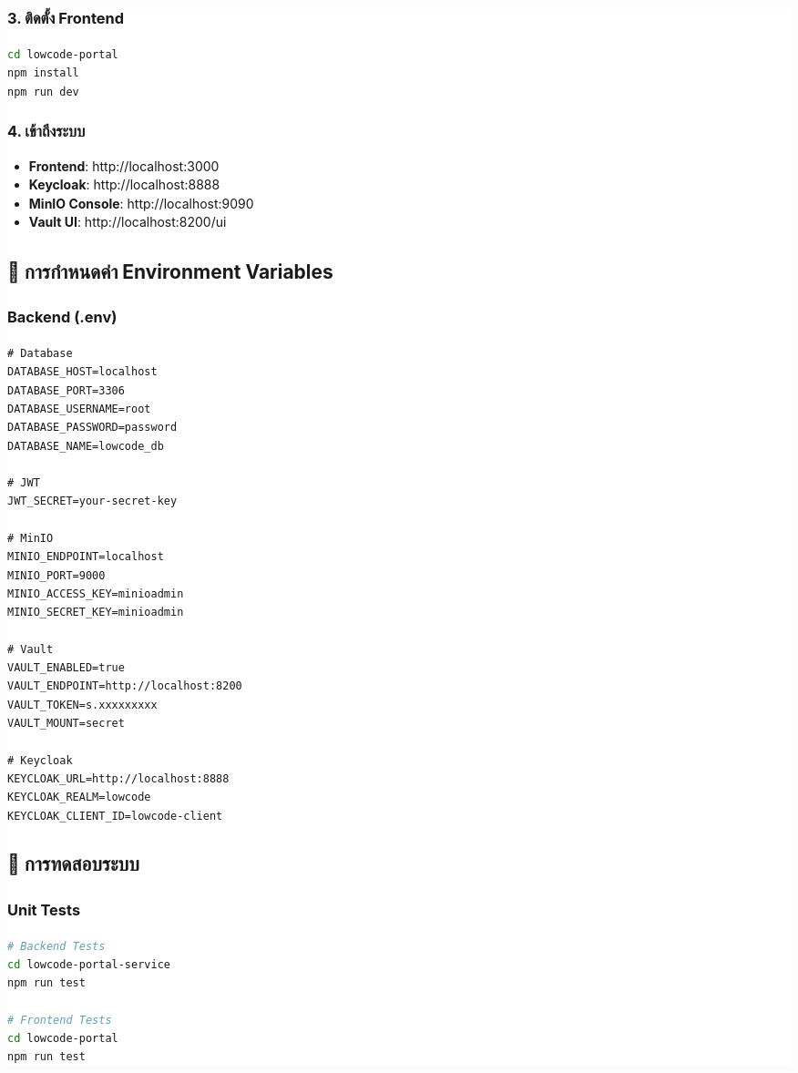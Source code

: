 ### 3. ติดตั้ง Frontend
```bash
cd lowcode-portal
npm install
npm run dev
```

### 4. เข้าถึงระบบ
- **Frontend**: http://localhost:3000
- **Keycloak**: http://localhost:8888
- **MinIO Console**: http://localhost:9090
- **Vault UI**: http://localhost:8200/ui

## 🔧 การกำหนดค่า Environment Variables

### Backend (.env)
```env
# Database
DATABASE_HOST=localhost
DATABASE_PORT=3306
DATABASE_USERNAME=root
DATABASE_PASSWORD=password
DATABASE_NAME=lowcode_db

# JWT
JWT_SECRET=your-secret-key

# MinIO
MINIO_ENDPOINT=localhost
MINIO_PORT=9000
MINIO_ACCESS_KEY=minioadmin
MINIO_SECRET_KEY=minioadmin

# Vault
VAULT_ENABLED=true
VAULT_ENDPOINT=http://localhost:8200
VAULT_TOKEN=s.xxxxxxxxx
VAULT_MOUNT=secret

# Keycloak
KEYCLOAK_URL=http://localhost:8888
KEYCLOAK_REALM=lowcode
KEYCLOAK_CLIENT_ID=lowcode-client
```

## 🧪 การทดสอบระบบ

### Unit Tests
```bash
# Backend Tests
cd lowcode-portal-service
npm run test

# Frontend Tests  
cd lowcode-portal
npm run test
```
